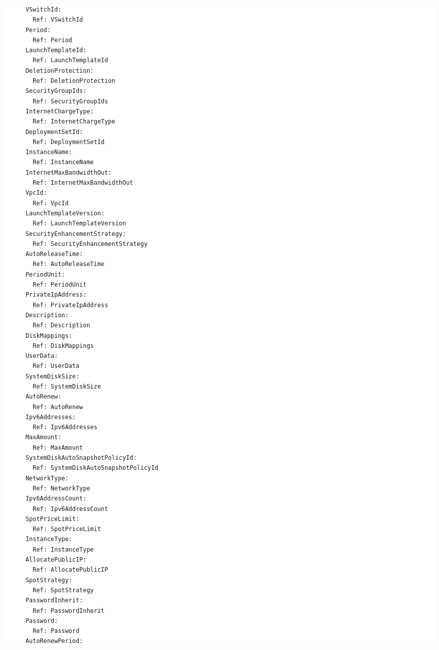 ```
      VSwitchId:
        Ref: VSwitchId
      Period:
        Ref: Period
      LaunchTemplateId:
        Ref: LaunchTemplateId
      DeletionProtection:
        Ref: DeletionProtection
      SecurityGroupIds:
        Ref: SecurityGroupIds
      InternetChargeType:
        Ref: InternetChargeType
      DeploymentSetId:
        Ref: DeploymentSetId
      InstanceName:
        Ref: InstanceName
      InternetMaxBandwidthOut:
        Ref: InternetMaxBandwidthOut
      VpcId:
        Ref: VpcId
      LaunchTemplateVersion:
        Ref: LaunchTemplateVersion
      SecurityEnhancementStrategy:
        Ref: SecurityEnhancementStrategy
      AutoReleaseTime:
        Ref: AutoReleaseTime
      PeriodUnit:
        Ref: PeriodUnit
      PrivateIpAddress:
        Ref: PrivateIpAddress
      Description:
        Ref: Description
      DiskMappings:
        Ref: DiskMappings
      UserData:
        Ref: UserData
      SystemDiskSize:
        Ref: SystemDiskSize
      AutoRenew:
        Ref: AutoRenew
      Ipv6Addresses:
        Ref: Ipv6Addresses
      MaxAmount:
        Ref: MaxAmount
      SystemDiskAutoSnapshotPolicyId:
        Ref: SystemDiskAutoSnapshotPolicyId
      NetworkType:
        Ref: NetworkType
      Ipv6AddressCount:
        Ref: Ipv6AddressCount
      SpotPriceLimit:
        Ref: SpotPriceLimit
      InstanceType:
        Ref: InstanceType
      AllocatePublicIP:
        Ref: AllocatePublicIP
      SpotStrategy:
        Ref: SpotStrategy
      PasswordInherit:
        Ref: PasswordInherit
      Password:
        Ref: Password
      AutoRenewPeriod:
```